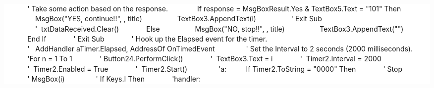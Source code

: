 &nbsp;&nbsp;&nbsp;&nbsp;&nbsp;&nbsp;&nbsp;&nbsp;&nbsp;&nbsp;&nbsp;&nbsp;<span class="visualBasic__com">'&nbsp;Take&nbsp;some&nbsp;action&nbsp;based&nbsp;on&nbsp;the&nbsp;response.&nbsp;</span>&nbsp;
&nbsp;&nbsp;&nbsp;&nbsp;&nbsp;&nbsp;&nbsp;&nbsp;&nbsp;&nbsp;&nbsp;&nbsp;<span class="visualBasic__keyword">If</span>&nbsp;response&nbsp;=&nbsp;MsgBoxResult.Yes&nbsp;&amp;&nbsp;TextBox5.Text&nbsp;=&nbsp;<span class="visualBasic__string">&quot;101&quot;</span>&nbsp;<span class="visualBasic__keyword">Then</span>&nbsp;
&nbsp;&nbsp;&nbsp;&nbsp;&nbsp;&nbsp;&nbsp;&nbsp;&nbsp;&nbsp;&nbsp;&nbsp;&nbsp;&nbsp;&nbsp;&nbsp;MsgBox(<span class="visualBasic__string">&quot;YES,&nbsp;continue!!&quot;</span>,&nbsp;,&nbsp;title)&nbsp;
&nbsp;&nbsp;&nbsp;&nbsp;&nbsp;&nbsp;&nbsp;&nbsp;&nbsp;&nbsp;&nbsp;&nbsp;&nbsp;&nbsp;&nbsp;&nbsp;TextBox3.AppendText(i)&nbsp;
&nbsp;&nbsp;&nbsp;&nbsp;&nbsp;&nbsp;&nbsp;&nbsp;&nbsp;&nbsp;&nbsp;&nbsp;&nbsp;&nbsp;&nbsp;&nbsp;<span class="visualBasic__com">'&nbsp;Exit&nbsp;Sub</span>&nbsp;
&nbsp;&nbsp;&nbsp;&nbsp;&nbsp;&nbsp;&nbsp;&nbsp;&nbsp;&nbsp;&nbsp;&nbsp;&nbsp;&nbsp;&nbsp;&nbsp;<span class="visualBasic__com">'&nbsp;&nbsp;txtDataReceived.Clear()</span>&nbsp;
&nbsp;&nbsp;&nbsp;&nbsp;&nbsp;&nbsp;&nbsp;&nbsp;&nbsp;&nbsp;&nbsp;&nbsp;<span class="visualBasic__keyword">Else</span>&nbsp;
&nbsp;&nbsp;&nbsp;&nbsp;&nbsp;&nbsp;&nbsp;&nbsp;&nbsp;&nbsp;&nbsp;&nbsp;&nbsp;&nbsp;&nbsp;&nbsp;MsgBox(<span class="visualBasic__string">&quot;NO,&nbsp;stop!!&quot;</span>,&nbsp;,&nbsp;title)&nbsp;
&nbsp;&nbsp;&nbsp;&nbsp;&nbsp;&nbsp;&nbsp;&nbsp;&nbsp;&nbsp;&nbsp;&nbsp;&nbsp;&nbsp;&nbsp;&nbsp;TextBox3.AppendText(<span class="visualBasic__string">&quot;&quot;</span>)&nbsp;
&nbsp;
&nbsp;&nbsp;&nbsp;&nbsp;&nbsp;&nbsp;&nbsp;&nbsp;&nbsp;&nbsp;&nbsp;&nbsp;<span class="visualBasic__keyword">End</span>&nbsp;<span class="visualBasic__keyword">If</span>&nbsp;
&nbsp;&nbsp;&nbsp;&nbsp;&nbsp;&nbsp;&nbsp;&nbsp;&nbsp;&nbsp;&nbsp;&nbsp;<span class="visualBasic__com">'&nbsp;Exit&nbsp;Sub</span>&nbsp;
&nbsp;&nbsp;&nbsp;&nbsp;&nbsp;&nbsp;&nbsp;&nbsp;&nbsp;&nbsp;&nbsp;&nbsp;<span class="visualBasic__com">'&nbsp;Hook&nbsp;up&nbsp;the&nbsp;Elapsed&nbsp;event&nbsp;for&nbsp;the&nbsp;timer.&nbsp;</span>&nbsp;
&nbsp;&nbsp;&nbsp;&nbsp;&nbsp;&nbsp;&nbsp;&nbsp;&nbsp;&nbsp;&nbsp;&nbsp;<span class="visualBasic__com">'&nbsp;&nbsp;&nbsp;AddHandler&nbsp;aTimer.Elapsed,&nbsp;AddressOf&nbsp;OnTimedEvent</span>&nbsp;
&nbsp;
&nbsp;&nbsp;&nbsp;&nbsp;&nbsp;&nbsp;&nbsp;&nbsp;&nbsp;&nbsp;&nbsp;&nbsp;<span class="visualBasic__com">'&nbsp;Set&nbsp;the&nbsp;Interval&nbsp;to&nbsp;2&nbsp;seconds&nbsp;(2000&nbsp;milliseconds).</span>&nbsp;
&nbsp;
&nbsp;
&nbsp;&nbsp;&nbsp;&nbsp;&nbsp;&nbsp;&nbsp;&nbsp;&nbsp;&nbsp;&nbsp;&nbsp;<span class="visualBasic__com">'For&nbsp;n&nbsp;=&nbsp;1&nbsp;To&nbsp;1</span>&nbsp;
&nbsp;&nbsp;&nbsp;&nbsp;&nbsp;&nbsp;&nbsp;&nbsp;&nbsp;&nbsp;&nbsp;&nbsp;<span class="visualBasic__com">'&nbsp;Button24.PerformClick()</span>&nbsp;
&nbsp;&nbsp;&nbsp;&nbsp;&nbsp;&nbsp;&nbsp;&nbsp;&nbsp;&nbsp;&nbsp;&nbsp;<span class="visualBasic__com">'&nbsp;&nbsp;TextBox3.Text&nbsp;=&nbsp;i</span>&nbsp;
&nbsp;&nbsp;&nbsp;&nbsp;&nbsp;&nbsp;&nbsp;&nbsp;&nbsp;&nbsp;&nbsp;&nbsp;<span class="visualBasic__com">'&nbsp;&nbsp;Timer2.Interval&nbsp;=&nbsp;2000</span>&nbsp;
&nbsp;&nbsp;&nbsp;&nbsp;&nbsp;&nbsp;&nbsp;&nbsp;&nbsp;&nbsp;&nbsp;&nbsp;<span class="visualBasic__com">'&nbsp;&nbsp;Timer2.Enabled&nbsp;=&nbsp;True</span>&nbsp;
&nbsp;&nbsp;&nbsp;&nbsp;&nbsp;&nbsp;&nbsp;&nbsp;&nbsp;&nbsp;&nbsp;&nbsp;<span class="visualBasic__com">'&nbsp;&nbsp;Timer2.Start()</span>&nbsp;
&nbsp;
&nbsp;&nbsp;&nbsp;&nbsp;&nbsp;&nbsp;&nbsp;&nbsp;&nbsp;&nbsp;&nbsp;&nbsp;<span class="visualBasic__com">'a:&nbsp;&nbsp;&nbsp;&nbsp;&nbsp;&nbsp;&nbsp;&nbsp;&nbsp;&nbsp;If&nbsp;Timer2.ToString&nbsp;=&nbsp;&quot;0000&quot;&nbsp;Then</span>&nbsp;
&nbsp;&nbsp;&nbsp;&nbsp;&nbsp;&nbsp;&nbsp;&nbsp;&nbsp;&nbsp;&nbsp;&nbsp;<span class="visualBasic__com">'&nbsp;Stop</span>&nbsp;
&nbsp;&nbsp;&nbsp;&nbsp;&nbsp;&nbsp;&nbsp;&nbsp;&nbsp;&nbsp;&nbsp;&nbsp;<span class="visualBasic__com">'&nbsp;MsgBox(i)</span>&nbsp;
&nbsp;
&nbsp;&nbsp;&nbsp;&nbsp;&nbsp;&nbsp;&nbsp;&nbsp;&nbsp;&nbsp;&nbsp;&nbsp;<span class="visualBasic__com">'&nbsp;If&nbsp;Keys.I&nbsp;Then</span>&nbsp;
&nbsp;&nbsp;&nbsp;&nbsp;&nbsp;&nbsp;&nbsp;&nbsp;&nbsp;&nbsp;&nbsp;&nbsp;<span class="visualBasic__com">'handler:</span>&nbsp;
&nbsp;